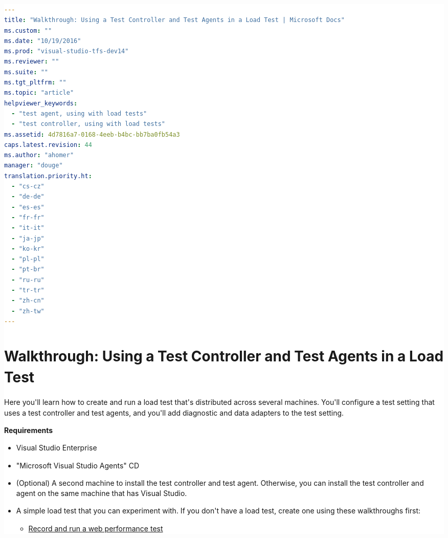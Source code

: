 ```yaml
---
title: "Walkthrough: Using a Test Controller and Test Agents in a Load Test | Microsoft Docs"
ms.custom: ""
ms.date: "10/19/2016"
ms.prod: "visual-studio-tfs-dev14"
ms.reviewer: ""
ms.suite: ""
ms.tgt_pltfrm: ""
ms.topic: "article"
helpviewer_keywords: 
  - "test agent, using with load tests"
  - "test controller, using with load tests"
ms.assetid: 4d7816a7-0168-4eeb-b4bc-bb7ba0fb54a3
caps.latest.revision: 44
ms.author: "ahomer"
manager: "douge"
translation.priority.ht: 
  - "cs-cz"
  - "de-de"
  - "es-es"
  - "fr-fr"
  - "it-it"
  - "ja-jp"
  - "ko-kr"
  - "pl-pl"
  - "pt-br"
  - "ru-ru"
  - "tr-tr"
  - "zh-cn"
  - "zh-tw"
---
```

# Walkthrough: Using a Test Controller and Test Agents in a Load Test
Here you'll learn how to create and run a load test that's distributed across several machines. You'll configure a test setting that uses a test controller and test agents, and you'll add diagnostic and data adapters to the test setting.  
  
 **Requirements**  
  
-   Visual Studio Enterprise  
  
-   "Microsoft Visual Studio Agents" CD  
  
-   (Optional) A second machine to install the test controller and test agent. Otherwise, you can install the test controller and agent on the same machine that has Visual Studio.  
  
-   A simple load test that you can experiment with. If you don't have a load test, create one using these walkthroughs first:  
  
    -   [Record and run a web performance test](http://msdn.microsoft.com/en-us/bd0a82fd-cec0-4861-bc09-e1b0b2d258ef)  
  